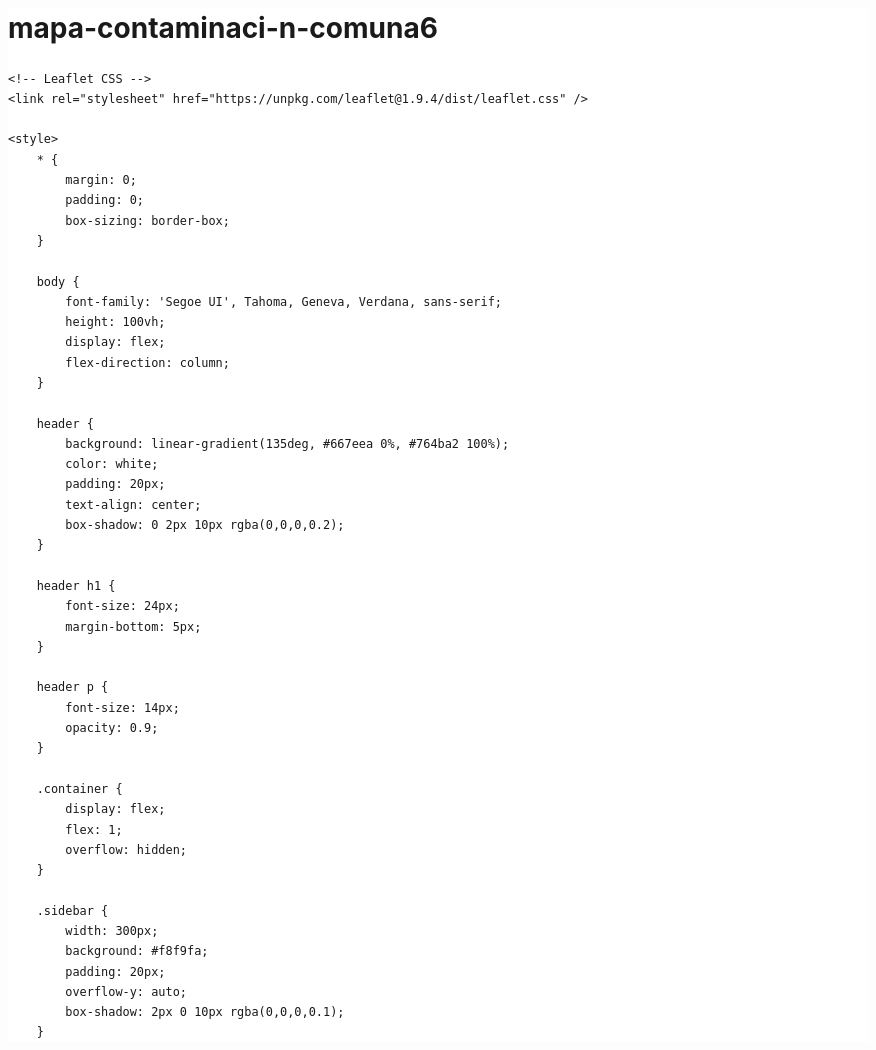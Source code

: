 # mapa-contaminaci-n-comuna6
<!DOCTYPE html>
<html lang="es">
<head>
    <meta charset="UTF-8">
    <meta name="viewport" content="width=device-width, initial-scale=1.0">
    <title>Mapa de Contaminación - Comuna 6 Doce de Octubre</title>
    
    <!-- Leaflet CSS -->
    <link rel="stylesheet" href="https://unpkg.com/leaflet@1.9.4/dist/leaflet.css" />
    
    <style>
        * {
            margin: 0;
            padding: 0;
            box-sizing: border-box;
        }

        body {
            font-family: 'Segoe UI', Tahoma, Geneva, Verdana, sans-serif;
            height: 100vh;
            display: flex;
            flex-direction: column;
        }

        header {
            background: linear-gradient(135deg, #667eea 0%, #764ba2 100%);
            color: white;
            padding: 20px;
            text-align: center;
            box-shadow: 0 2px 10px rgba(0,0,0,0.2);
        }

        header h1 {
            font-size: 24px;
            margin-bottom: 5px;
        }

        header p {
            font-size: 14px;
            opacity: 0.9;
        }

        .container {
            display: flex;
            flex: 1;
            overflow: hidden;
        }

        .sidebar {
            width: 300px;
            background: #f8f9fa;
            padding: 20px;
            overflow-y: auto;
            box-shadow: 2px 0 10px rgba(0,0,0,0.1);
        }
